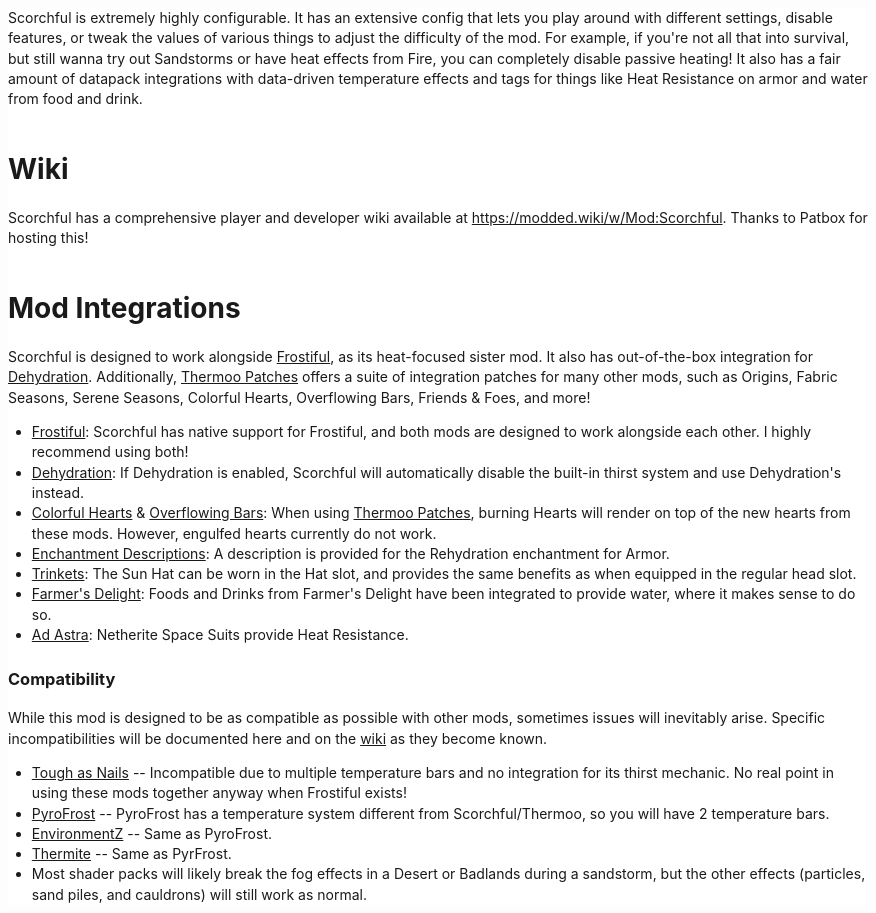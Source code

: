 Scorchful is extremely highly configurable. It has an extensive config that lets you play around with different settings, disable features, or tweak the values of various things to adjust the difficulty of the mod. For example, if you're not all that into survival, but still wanna try out Sandstorms or have heat effects from Fire, you can completely disable passive heating! It also has a fair amount of datapack integrations with data-driven temperature effects and tags for things like Heat Resistance on armor and water from food and drink.

# Wiki

Scorchful has a comprehensive player and developer wiki available at https://modded.wiki/w/Mod:Scorchful. Thanks to Patbox for hosting this!

# Mod Integrations

Scorchful is designed to work alongside [Frostiful](https://modrinth.com/mod/frostiful), as its heat-focused sister mod. It also has out-of-the-box integration for [Dehydration](https://modrinth.com/mod/dehydration). Additionally, [Thermoo Patches](https://modrinth.com/mod/thermoo-patches) offers a suite of integration patches for many other mods, such as Origins, Fabric Seasons, Serene Seasons, Colorful Hearts, Overflowing Bars, Friends & Foes, and more!


* [Frostiful](https://modrinth.com/mod/frostiful): Scorchful has native support for Frostiful, and both mods are designed to work alongside each other. I highly recommend using both!
* [Dehydration](https://modrinth.com/mod/dehydration): If Dehydration is enabled, Scorchful will automatically disable the built-in thirst system and use Dehydration's instead.
* [Colorful Hearts](https://modrinth.com/mod/colorful-hearts) & [Overflowing Bars](https://modrinth.com/mod/overflowing-bars): When using [Thermoo Patches](https://modrinth.com/mod/thermoo-patches), burning Hearts will render on top of the new hearts from these mods. However, engulfed hearts currently do not work.
* [Enchantment Descriptions](https://modrinth.com/mod/enchantment-descriptions): A description is provided for the Rehydration enchantment for Armor.
* [Trinkets](https://modrinth.com/mod/trinkets): The Sun Hat can be worn in the Hat slot, and provides the same benefits as when equipped in the regular head slot.
* [Farmer's Delight](https://modrinth.com/mod/farmers-delight-fabric): Foods and Drinks from Farmer's Delight have been integrated to provide water, where it makes sense to do so.
* [Ad Astra](https://modrinth.com/mod/ad-astra): Netherite Space Suits provide Heat Resistance.

### Compatibility

While this mod is designed to be as compatible as possible with other mods, sometimes issues will inevitably arise. Specific incompatibilities will be documented here and on the [wiki](https://github.com/TheDeathlyCow/scorchful/wiki#compatibility) as they become known.

* [Tough as Nails](https://modrinth.com/mod/tough-as-nails) -- Incompatible due to multiple temperature bars and no integration for its thirst mechanic. No real point in using these mods together anyway when Frostiful exists!
* [PyroFrost](https://modrinth.com/mod/pyrofrost) -- PyroFrost has a temperature system different from Scorchful/Thermoo, so you will have 2 temperature bars.
* [EnvironmentZ](https://modrinth.com/mod/environmentz) -- Same as PyroFrost.
* [Thermite](https://modrinth.com/mod/thermite) -- Same as PyrFrost.
* Most shader packs will likely break the fog effects in a Desert or Badlands during a sandstorm, but the other effects (particles, sand piles, and cauldrons) will still work as normal.

